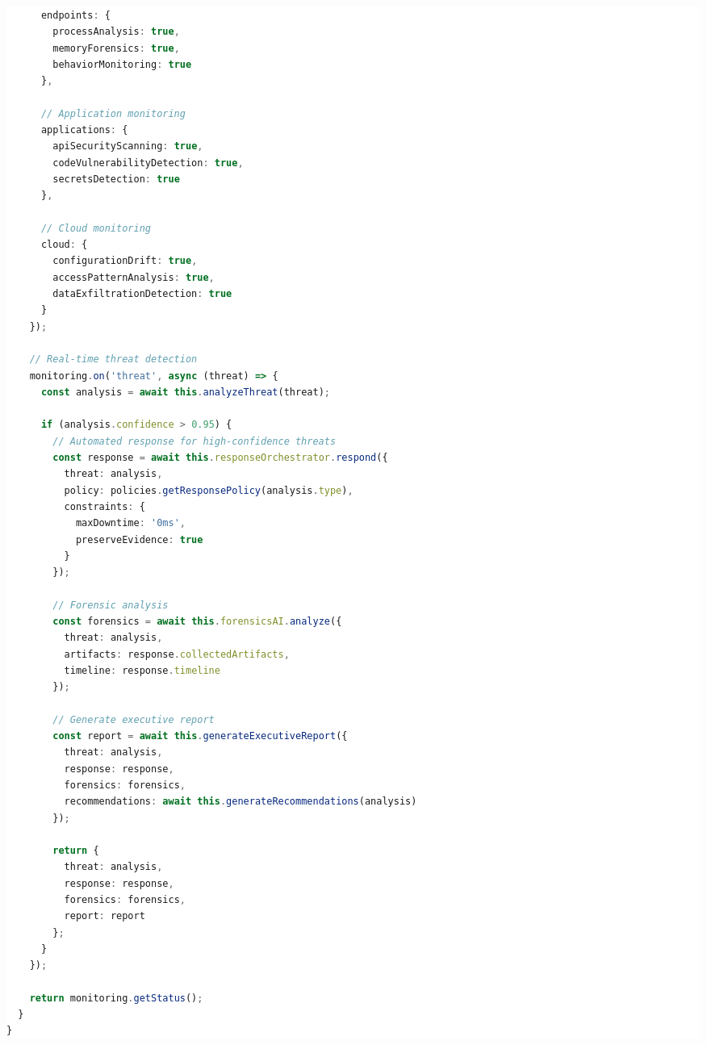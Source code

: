 ```typescript
      endpoints: {
        processAnalysis: true,
        memoryForensics: true,
        behaviorMonitoring: true
      },
      
      // Application monitoring
      applications: {
        apiSecurityScanning: true,
        codeVulnerabilityDetection: true,
        secretsDetection: true
      },
      
      // Cloud monitoring
      cloud: {
        configurationDrift: true,
        accessPatternAnalysis: true,
        dataExfiltrationDetection: true
      }
    });
    
    // Real-time threat detection
    monitoring.on('threat', async (threat) => {
      const analysis = await this.analyzeThreat(threat);
      
      if (analysis.confidence > 0.95) {
        // Automated response for high-confidence threats
        const response = await this.responseOrchestrator.respond({
          threat: analysis,
          policy: policies.getResponsePolicy(analysis.type),
          constraints: {
            maxDowntime: '0ms',
            preserveEvidence: true
          }
        });
        
        // Forensic analysis
        const forensics = await this.forensicsAI.analyze({
          threat: analysis,
          artifacts: response.collectedArtifacts,
          timeline: response.timeline
        });
        
        // Generate executive report
        const report = await this.generateExecutiveReport({
          threat: analysis,
          response: response,
          forensics: forensics,
          recommendations: await this.generateRecommendations(analysis)
        });
        
        return {
          threat: analysis,
          response: response,
          forensics: forensics,
          report: report
        };
      }
    });
    
    return monitoring.getStatus();
  }
}
```